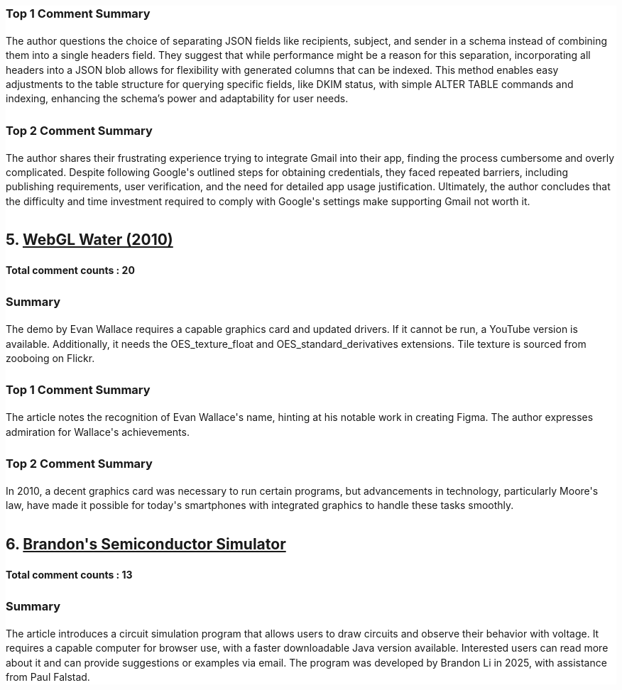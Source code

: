 ### Top 1 Comment Summary

 The author questions the choice of separating JSON fields like recipients, subject, and sender in a schema instead of combining them into a single headers field. They suggest that while performance might be a reason for this separation, incorporating all headers into a JSON blob allows for flexibility with generated columns that can be indexed. This method enables easy adjustments to the table structure for querying specific fields, like DKIM status, with simple ALTER TABLE commands and indexing, enhancing the schema’s power and adaptability for user needs.

### Top 2 Comment Summary

 The author shares their frustrating experience trying to integrate Gmail into their app, finding the process cumbersome and overly complicated. Despite following Google's outlined steps for obtaining credentials, they faced repeated barriers, including publishing requirements, user verification, and the need for detailed app usage justification. Ultimately, the author concludes that the difficulty and time investment required to comply with Google's settings make supporting Gmail not worth it.

## 5. [WebGL Water (2010)](https://news.ycombinator.com/item?id=43942149)

**Total comment counts : 20**

### Summary

 The demo by Evan Wallace requires a capable graphics card and updated drivers. If it cannot be run, a YouTube version is available. Additionally, it needs the OES_texture_float and OES_standard_derivatives extensions. Tile texture is sourced from zooboing on Flickr.

### Top 1 Comment Summary

 The article notes the recognition of Evan Wallace's name, hinting at his notable work in creating Figma. The author expresses admiration for Wallace's achievements.

### Top 2 Comment Summary

 In 2010, a decent graphics card was necessary to run certain programs, but advancements in technology, particularly Moore's law, have made it possible for today's smartphones with integrated graphics to handle these tasks smoothly.

## 6. [Brandon's Semiconductor Simulator](https://news.ycombinator.com/item?id=43942279)

**Total comment counts : 13**

### Summary

 The article introduces a circuit simulation program that allows users to draw circuits and observe their behavior with voltage. It requires a capable computer for browser use, with a faster downloadable Java version available. Interested users can read more about it and can provide suggestions or examples via email. The program was developed by Brandon Li in 2025, with assistance from Paul Falstad.
